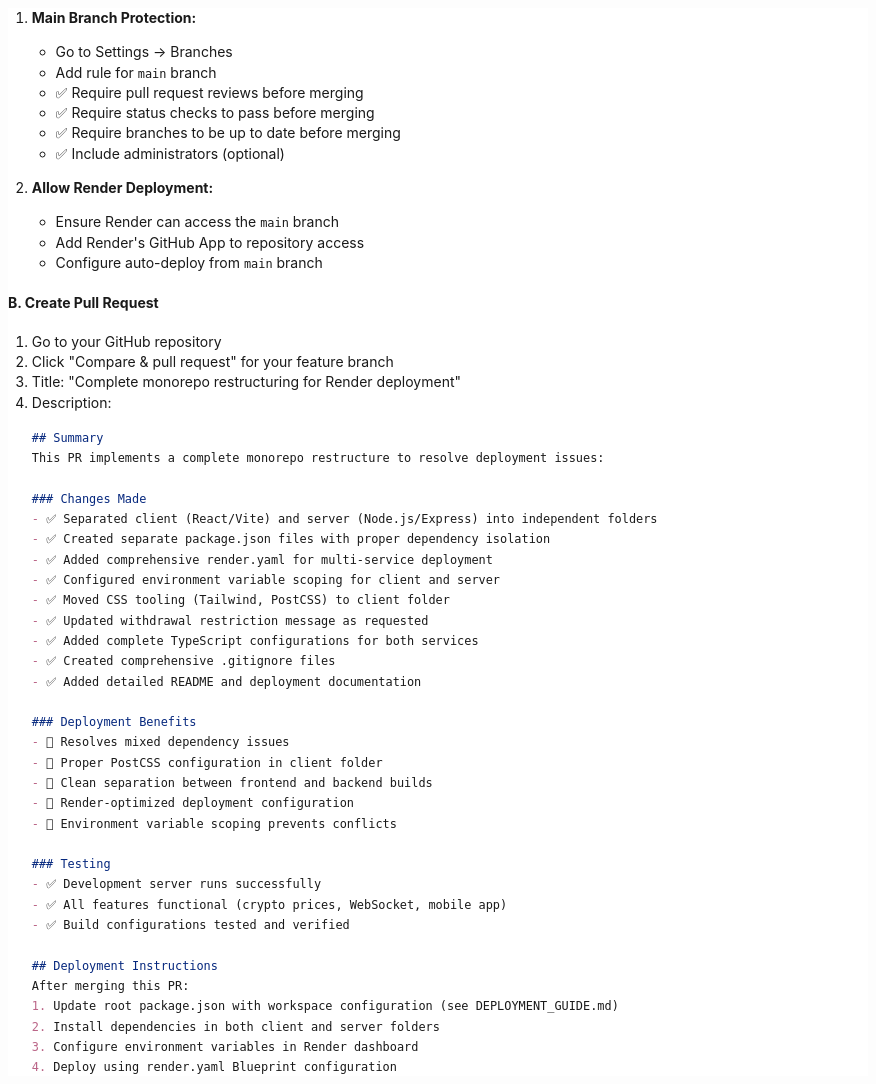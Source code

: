 1. **Main Branch Protection:**
   - Go to Settings → Branches
   - Add rule for `main` branch
   - ✅ Require pull request reviews before merging
   - ✅ Require status checks to pass before merging
   - ✅ Require branches to be up to date before merging
   - ✅ Include administrators (optional)

2. **Allow Render Deployment:**
   - Ensure Render can access the `main` branch
   - Add Render's GitHub App to repository access
   - Configure auto-deploy from `main` branch

#### B. Create Pull Request
1. Go to your GitHub repository
2. Click "Compare & pull request" for your feature branch
3. Title: "Complete monorepo restructuring for Render deployment"
4. Description:
   ```markdown
   ## Summary
   This PR implements a complete monorepo restructure to resolve deployment issues:

   ### Changes Made
   - ✅ Separated client (React/Vite) and server (Node.js/Express) into independent folders
   - ✅ Created separate package.json files with proper dependency isolation
   - ✅ Added comprehensive render.yaml for multi-service deployment
   - ✅ Configured environment variable scoping for client and server
   - ✅ Moved CSS tooling (Tailwind, PostCSS) to client folder
   - ✅ Updated withdrawal restriction message as requested
   - ✅ Added complete TypeScript configurations for both services
   - ✅ Created comprehensive .gitignore files
   - ✅ Added detailed README and deployment documentation

   ### Deployment Benefits
   - 🚀 Resolves mixed dependency issues
   - 🚀 Proper PostCSS configuration in client folder
   - 🚀 Clean separation between frontend and backend builds
   - 🚀 Render-optimized deployment configuration
   - 🚀 Environment variable scoping prevents conflicts

   ### Testing
   - ✅ Development server runs successfully
   - ✅ All features functional (crypto prices, WebSocket, mobile app)
   - ✅ Build configurations tested and verified

   ## Deployment Instructions
   After merging this PR:
   1. Update root package.json with workspace configuration (see DEPLOYMENT_GUIDE.md)
   2. Install dependencies in both client and server folders
   3. Configure environment variables in Render dashboard
   4. Deploy using render.yaml Blueprint configuration
   ```
